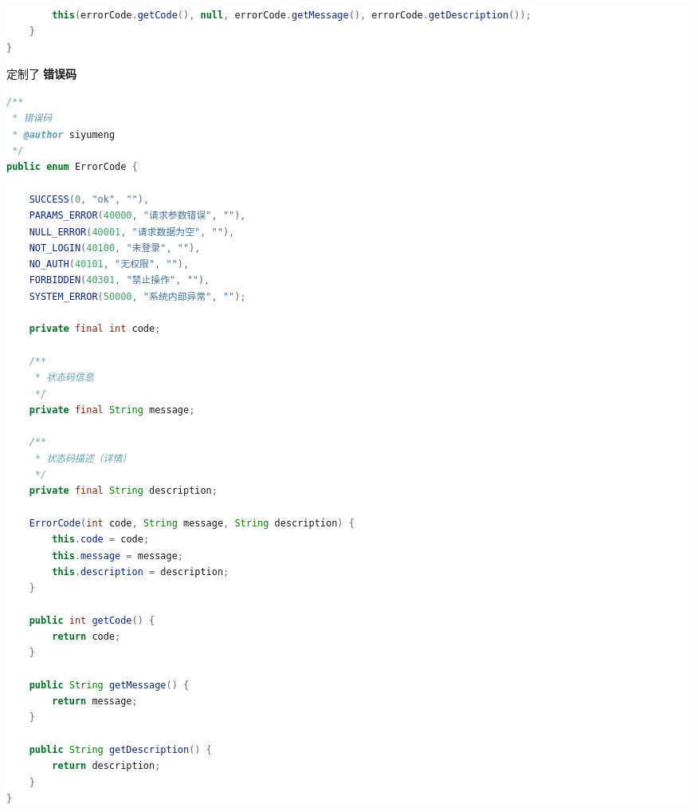 ```java
        this(errorCode.getCode(), null, errorCode.getMessage(), errorCode.getDescription());
    }
}
```

定制了 **错误码**

```java
/**
 * 错误码
 * @author siyumeng
 */
public enum ErrorCode {

    SUCCESS(0, "ok", ""),
    PARAMS_ERROR(40000, "请求参数错误", ""),
    NULL_ERROR(40001, "请求数据为空", ""),
    NOT_LOGIN(40100, "未登录", ""),
    NO_AUTH(40101, "无权限", ""),
    FORBIDDEN(40301, "禁止操作", ""),
    SYSTEM_ERROR(50000, "系统内部异常", "");

    private final int code;

    /**
     * 状态码信息
     */
    private final String message;

    /**
     * 状态码描述（详情）
     */
    private final String description;

    ErrorCode(int code, String message, String description) {
        this.code = code;
        this.message = message;
        this.description = description;
    }

    public int getCode() {
        return code;
    }

    public String getMessage() {
        return message;
    }

    public String getDescription() {
        return description;
    }
}

```
